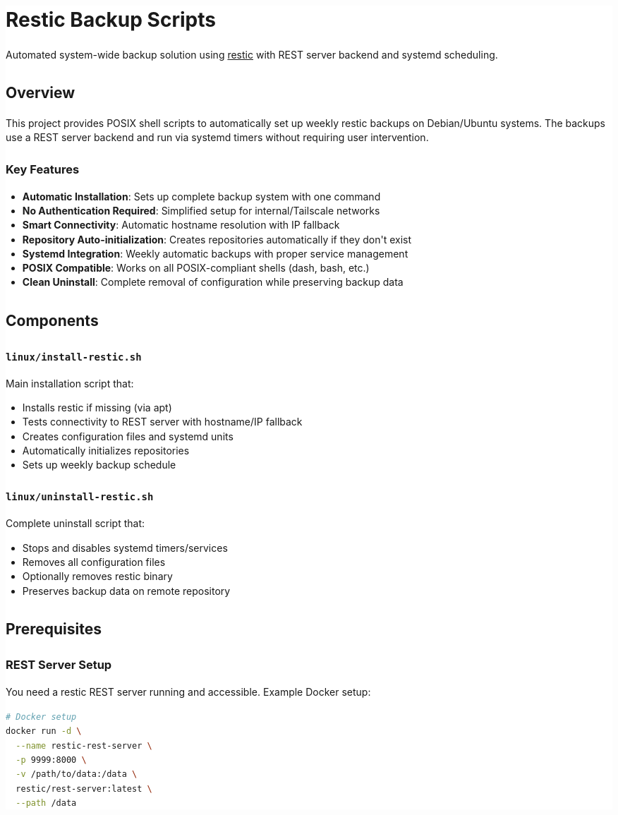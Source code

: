# Restic Backup Scripts

Automated system-wide backup solution using [restic](https://restic.net/) with REST server backend and systemd scheduling.

## Overview

This project provides POSIX shell scripts to automatically set up weekly restic backups on Debian/Ubuntu systems. The backups use a REST server backend and run via systemd timers without requiring user intervention.

### Key Features

- **Automatic Installation**: Sets up complete backup system with one command
- **No Authentication Required**: Simplified setup for internal/Tailscale networks
- **Smart Connectivity**: Automatic hostname resolution with IP fallback
- **Repository Auto-initialization**: Creates repositories automatically if they don't exist
- **Systemd Integration**: Weekly automatic backups with proper service management
- **POSIX Compatible**: Works on all POSIX-compliant shells (dash, bash, etc.)
- **Clean Uninstall**: Complete removal of configuration while preserving backup data

## Components

### `linux/install-restic.sh`
Main installation script that:
- Installs restic if missing (via apt)
- Tests connectivity to REST server with hostname/IP fallback
- Creates configuration files and systemd units
- Automatically initializes repositories
- Sets up weekly backup schedule

### `linux/uninstall-restic.sh`
Complete uninstall script that:
- Stops and disables systemd timers/services
- Removes all configuration files
- Optionally removes restic binary
- Preserves backup data on remote repository

## Prerequisites

### REST Server Setup
You need a restic REST server running and accessible. Example Docker setup:

```bash
# Docker setup
docker run -d \
  --name restic-rest-server \
  -p 9999:8000 \
  -v /path/to/data:/data \
  restic/rest-server:latest \
  --path /data
```
